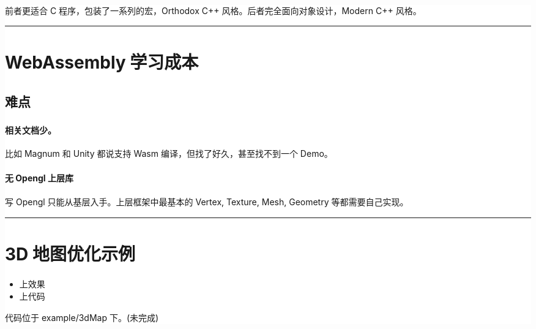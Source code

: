 前者更适合 C 程序，包装了一系列的宏，Orthodox C++ 风格。后者完全面向对象设计，Modern C++ 风格。

---

# WebAssembly 学习成本
## 难点
#### 相关文档少。
比如 Magnum 和 Unity 都说支持 Wasm 编译，但找了好久，甚至找不到一个 Demo。
#### 无 Opengl 上层库
写 Opengl 只能从基层入手。上层框架中最基本的 Vertex, Texture, Mesh, Geometry 等都需要自己实现。

---

# 3D 地图优化示例
- 上效果
- 上代码

代码位于 example/3dMap 下。(未完成)